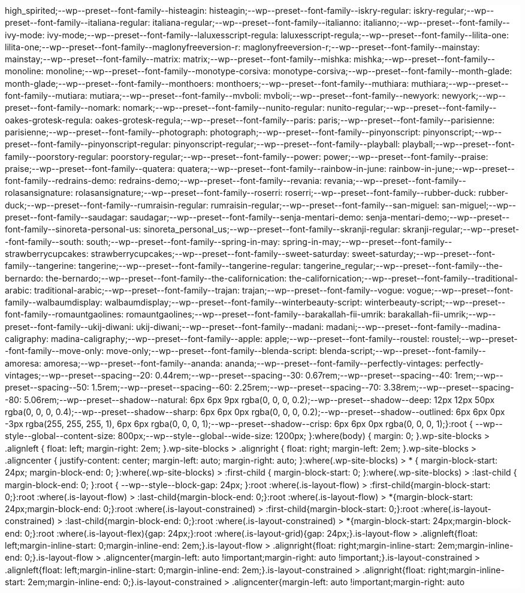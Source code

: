 high_spirited;--wp--preset--font-family--histeagin: histeagin;--wp--preset--font-family--iskry-regular: iskry-regular;--wp--preset--font-family--italiana-regular: italiana-regular;--wp--preset--font-family--italianno: italianno;--wp--preset--font-family--ivy-mode: ivy-mode;--wp--preset--font-family--laluxesscript-regula: laluxesscript-regula;--wp--preset--font-family--lilita-one: lilita-one;--wp--preset--font-family--maglonyfreeversion-r: maglonyfreeversion-r;--wp--preset--font-family--mainstay: mainstay;--wp--preset--font-family--matrix: matrix;--wp--preset--font-family--mishka: mishka;--wp--preset--font-family--monoline: monoline;--wp--preset--font-family--monotype-corsiva: monotype-corsiva;--wp--preset--font-family--month-glade: month-glade;--wp--preset--font-family--monthoers: monthoers;--wp--preset--font-family--muthiara: muthiara;--wp--preset--font-family--mutiara: mutiara;--wp--preset--font-family--mvboli: mvboli;--wp--preset--font-family--newyork: newyork;--wp--preset--font-family--nomark: nomark;--wp--preset--font-family--nunito-regular: nunito-regular;--wp--preset--font-family--oakes-grotesk-regula: oakes-grotesk-regula;--wp--preset--font-family--paris: paris;--wp--preset--font-family--parisienne: parisienne;--wp--preset--font-family--photograph: photograph;--wp--preset--font-family--pinyonscript: pinyonscript;--wp--preset--font-family--pinyonscript-regular: pinyonscript-regular;--wp--preset--font-family--playball: playball;--wp--preset--font-family--poorstory-regular: poorstory-regular;--wp--preset--font-family--power: power;--wp--preset--font-family--praise: praise;--wp--preset--font-family--quatera: quatera;--wp--preset--font-family--rainbow-in-june: rainbow-in-june;--wp--preset--font-family--redrains-demo: redrains-demo;--wp--preset--font-family--revania: revania;--wp--preset--font-family--rolasansignature: rolasansignature;--wp--preset--font-family--roserri: roserri;--wp--preset--font-family--rubber-duck: rubber-duck;--wp--preset--font-family--rumraisin-regular: rumraisin-regular;--wp--preset--font-family--san-miguel: san-miguel;--wp--preset--font-family--saudagar: saudagar;--wp--preset--font-family--senja-mentari-demo: senja-mentari-demo;--wp--preset--font-family--sinoreta-personal-us: sinoreta_personal_us;--wp--preset--font-family--skranji-regular: skranji-regular;--wp--preset--font-family--south: south;--wp--preset--font-family--spring-in-may: spring-in-may;--wp--preset--font-family--strawberrycupcakes: strawberrycupcakes;--wp--preset--font-family--sweet-saturday: sweet-saturday;--wp--preset--font-family--tangerine: tangerine;--wp--preset--font-family--tangerine-regular: tangerine_regular;--wp--preset--font-family--the-bernardo: the-bernardo;--wp--preset--font-family--the-californication: the-californication;--wp--preset--font-family--traditional-arabic: traditional-arabic;--wp--preset--font-family--trajan: trajan;--wp--preset--font-family--vogue: vogue;--wp--preset--font-family--walbaumdisplay: walbaumdisplay;--wp--preset--font-family--winterbeauty-script: winterbeauty-script;--wp--preset--font-family--romauntgaolines: romauntgaolines;--wp--preset--font-family--barakallah-fii-umrik: barakallah-fii-umrik;--wp--preset--font-family--ukij-diwani: ukij-diwani;--wp--preset--font-family--madani: madani;--wp--preset--font-family--madina-caligraphy: madina-caligraphy;--wp--preset--font-family--apple: apple;--wp--preset--font-family--roustel: roustel;--wp--preset--font-family--move-only: move-only;--wp--preset--font-family--blenda-script: blenda-script;--wp--preset--font-family--amoresa: amoresa;--wp--preset--font-family--ananda: ananda;--wp--preset--font-family--perfectly-vintages: perfectly-vintages;--wp--preset--spacing--20: 0.44rem;--wp--preset--spacing--30: 0.67rem;--wp--preset--spacing--40: 1rem;--wp--preset--spacing--50: 1.5rem;--wp--preset--spacing--60: 2.25rem;--wp--preset--spacing--70: 3.38rem;--wp--preset--spacing--80: 5.06rem;--wp--preset--shadow--natural: 6px 6px 9px rgba(0, 0, 0, 0.2);--wp--preset--shadow--deep: 12px 12px 50px rgba(0, 0, 0, 0.4);--wp--preset--shadow--sharp: 6px 6px 0px rgba(0, 0, 0, 0.2);--wp--preset--shadow--outlined: 6px 6px 0px -3px rgba(255, 255, 255, 1), 6px 6px rgba(0, 0, 0, 1);--wp--preset--shadow--crisp: 6px 6px 0px rgba(0, 0, 0, 1);}:root { --wp--style--global--content-size: 800px;--wp--style--global--wide-size: 1200px; }:where(body) { margin: 0; }.wp-site-blocks > .alignleft { float: left; margin-right: 2em; }.wp-site-blocks > .alignright { float: right; margin-left: 2em; }.wp-site-blocks > .aligncenter { justify-content: center; margin-left: auto; margin-right: auto; }:where(.wp-site-blocks) > * { margin-block-start: 24px; margin-block-end: 0; }:where(.wp-site-blocks) > :first-child { margin-block-start: 0; }:where(.wp-site-blocks) > :last-child { margin-block-end: 0; }:root { --wp--style--block-gap: 24px; }:root :where(.is-layout-flow) > :first-child{margin-block-start: 0;}:root :where(.is-layout-flow) > :last-child{margin-block-end: 0;}:root :where(.is-layout-flow) > *{margin-block-start: 24px;margin-block-end: 0;}:root :where(.is-layout-constrained) > :first-child{margin-block-start: 0;}:root :where(.is-layout-constrained) > :last-child{margin-block-end: 0;}:root :where(.is-layout-constrained) > *{margin-block-start: 24px;margin-block-end: 0;}:root :where(.is-layout-flex){gap: 24px;}:root :where(.is-layout-grid){gap: 24px;}.is-layout-flow > .alignleft{float: left;margin-inline-start: 0;margin-inline-end: 2em;}.is-layout-flow > .alignright{float: right;margin-inline-start: 2em;margin-inline-end: 0;}.is-layout-flow > .aligncenter{margin-left: auto !important;margin-right: auto !important;}.is-layout-constrained > .alignleft{float: left;margin-inline-start: 0;margin-inline-end: 2em;}.is-layout-constrained > .alignright{float: right;margin-inline-start: 2em;margin-inline-end: 0;}.is-layout-constrained > .aligncenter{margin-left: auto !important;margin-right: auto